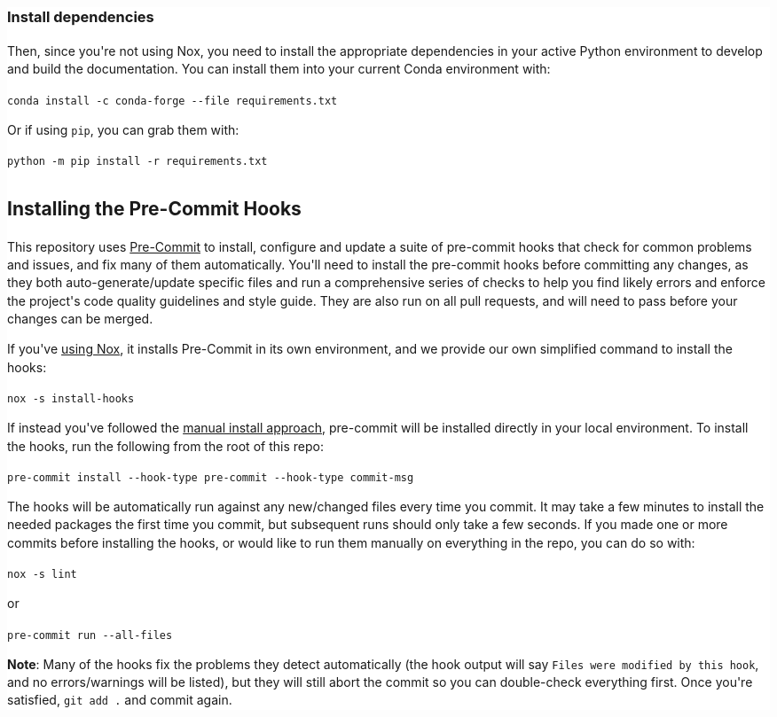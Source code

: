 
### Install dependencies

Then, since you're not using Nox, you need to install the appropriate dependencies in your active Python environment to develop and build the documentation.
You can install them into your current Conda environment with:

```shell
conda install -c conda-forge --file requirements.txt
```

Or if using ``pip``, you can grab them with:

```shell
python -m pip install -r requirements.txt
```



## Installing the Pre-Commit Hooks

This repository uses [Pre-Commit](https://pre-commit.com/) to install, configure and update a suite of pre-commit hooks that check for common problems and issues, and fix many of them automatically.
You'll need to install the pre-commit hooks before committing any changes, as they both auto-generate/update specific files and run a comprehensive series of checks to help you find likely errors and enforce the project's code quality guidelines and style guide.
They are also run on all pull requests, and will need to pass before your changes can be merged.

If you've [using Nox](#setting-up-a-development-environment-with-nox-recommended), it installs Pre-Commit in its own environment, and we provide our own simplified command to install the hooks:

```shell
nox -s install-hooks
```

If instead you've followed the [manual install approach](#install-dependencies), pre-commit will be installed directly in your local environment.
To install the hooks, run the following from the root of this repo:

```shell
pre-commit install --hook-type pre-commit --hook-type commit-msg
```

The hooks will be automatically run against any new/changed files every time you commit.
It may take a few minutes to install the needed packages the first time you commit, but subsequent runs should only take a few seconds.
If you made one or more commits before installing the hooks, or would like to run them manually on everything in the repo, you can do so with:

```shell
nox -s lint
```

or

```shell
pre-commit run --all-files
```

**Note**: Many of the hooks fix the problems they detect automatically (the hook output will say ``Files were modified by this hook``, and no errors/warnings will be listed), but they will still abort the commit so you can double-check everything first.
Once you're satisfied, ``git add .`` and commit again.
